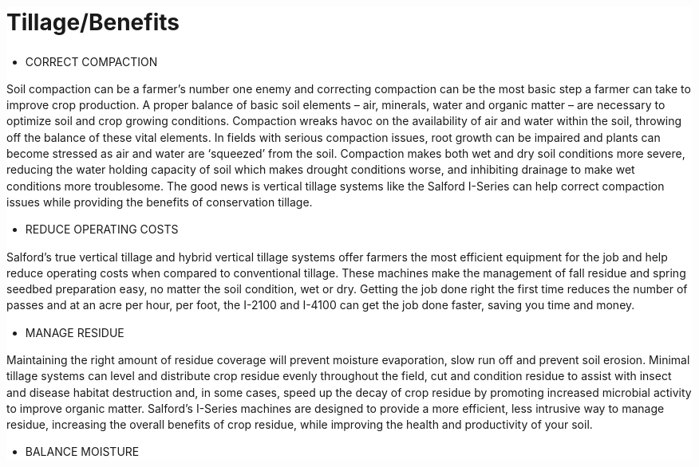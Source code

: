 


  












 Tillage/Benefits
=====================


* CORRECT COMPACTION



 Soil compaction can be a farmer’s number one enemy and correcting compaction can be the most basic step a farmer can take to improve crop production.
A proper balance of basic soil elements – air, minerals, water and organic matter – are necessary to optimize soil and crop growing conditions.
Compaction wreaks havoc on the availability of air and water within the soil, throwing off the balance of these vital elements. In fields with serious compaction issues, root growth can be impaired and plants can become stressed as air and water are ‘squeezed’ from the soil. Compaction makes both wet and dry soil conditions more severe, reducing the water holding capacity of soil which makes drought conditions worse, and inhibiting drainage to make wet conditions more troublesome. The good news is vertical tillage systems like the Salford I-Series can help correct compaction issues while providing the benefits of conservation tillage.
 


* REDUCE OPERATING COSTS



 Salford’s true vertical tillage and hybrid vertical tillage systems offer farmers the most efficient equipment for the job and help reduce operating costs when compared to conventional tillage. These machines make the management of fall residue and spring seedbed preparation easy, no matter the soil condition, wet or dry. Getting the job done right the first time reduces the number of passes and at an acre per hour, per foot, the I-2100 and I-4100 can get the job done faster, saving you time and money.
 


* MANAGE RESIDUE



 Maintaining the right amount of residue coverage will prevent moisture evaporation, slow run off and prevent soil erosion. Minimal tillage systems can level and distribute crop residue evenly throughout the field, cut and condition residue to assist with insect and disease habitat destruction and, in some cases, speed up the decay of crop residue by promoting increased microbial activity to improve organic matter. Salford’s I-Series machines are designed to provide a more efficient, less intrusive way to manage residue, increasing the overall benefits of crop residue, while improving the health and productivity of your soil.
 


* BALANCE MOISTURE

